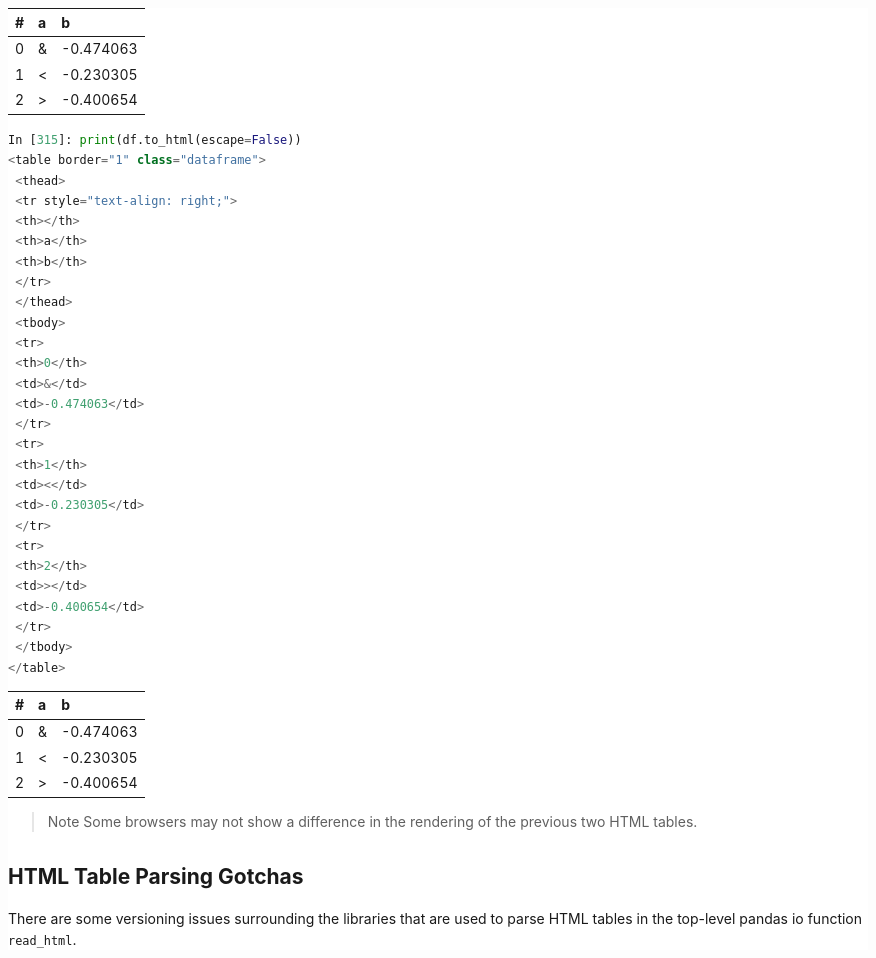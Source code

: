 | \# | a | b |
| :--- | :--- | :--- |
| 0 | & | -0.474063 |
| 1 | &lt; | -0.230305 |
| 2 | &gt; | -0.400654 |

```python
In [315]: print(df.to_html(escape=False))
<table border="1" class="dataframe">
 <thead>
 <tr style="text-align: right;">
 <th></th>
 <th>a</th>
 <th>b</th>
 </tr>
 </thead>
 <tbody>
 <tr>
 <th>0</th>
 <td>&</td>
 <td>-0.474063</td>
 </tr>
 <tr>
 <th>1</th>
 <td><</td>
 <td>-0.230305</td>
 </tr>
 <tr>
 <th>2</th>
 <td>></td>
 <td>-0.400654</td>
 </tr>
 </tbody>
</table>
```

| \# | a | b |
| :--- | :--- | :--- |
| 0 | & | -0.474063 |
| 1 | &lt; | -0.230305 |
| 2 | &gt; | -0.400654 |

> Note Some browsers may not show a difference in the rendering of the previous two HTML tables.

## HTML Table Parsing Gotchas

There are some versioning issues surrounding the libraries that are used to parse HTML tables in the top-level pandas io function `read_html`.
